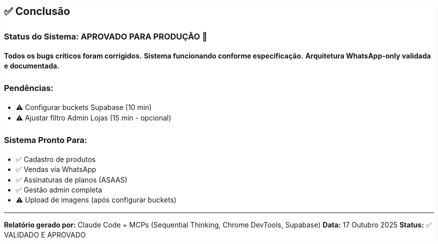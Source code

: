 
## ✅ Conclusão

### Status do Sistema: **APROVADO PARA PRODUÇÃO** 🎉

**Todos os bugs críticos foram corrigidos.**
**Sistema funcionando conforme especificação.**
**Arquitetura WhatsApp-only validada e documentada.**

### Pendências:
- ⚠️ Configurar buckets Supabase (10 min)
- ⚠️ Ajustar filtro Admin Lojas (15 min - opcional)

### Sistema Pronto Para:
- ✅ Cadastro de produtos
- ✅ Vendas via WhatsApp
- ✅ Assinaturas de planos (ASAAS)
- ✅ Gestão admin completa
- ⚠️ Upload de imagens (após configurar buckets)

---

**Relatório gerado por:** Claude Code + MCPs (Sequential Thinking, Chrome DevTools, Supabase)
**Data:** 17 Outubro 2025
**Status:** ✅ VALIDADO E APROVADO
